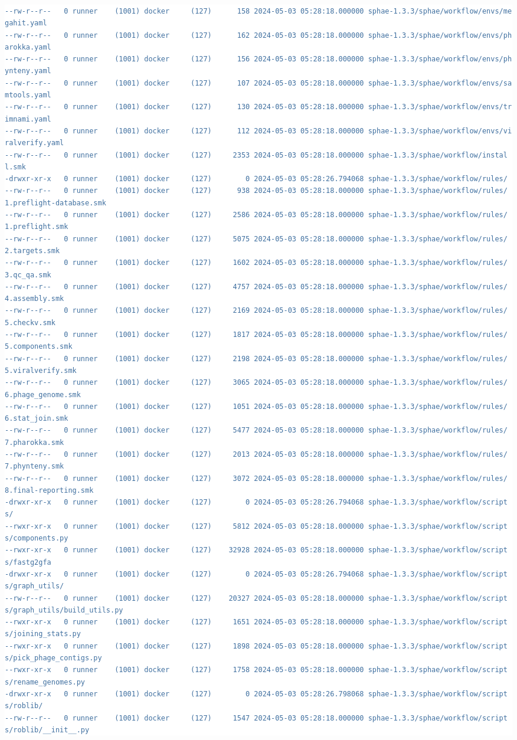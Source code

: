 ```diff
--rw-r--r--   0 runner    (1001) docker     (127)      158 2024-05-03 05:28:18.000000 sphae-1.3.3/sphae/workflow/envs/megahit.yaml
--rw-r--r--   0 runner    (1001) docker     (127)      162 2024-05-03 05:28:18.000000 sphae-1.3.3/sphae/workflow/envs/pharokka.yaml
--rw-r--r--   0 runner    (1001) docker     (127)      156 2024-05-03 05:28:18.000000 sphae-1.3.3/sphae/workflow/envs/phynteny.yaml
--rw-r--r--   0 runner    (1001) docker     (127)      107 2024-05-03 05:28:18.000000 sphae-1.3.3/sphae/workflow/envs/samtools.yaml
--rw-r--r--   0 runner    (1001) docker     (127)      130 2024-05-03 05:28:18.000000 sphae-1.3.3/sphae/workflow/envs/trimnami.yaml
--rw-r--r--   0 runner    (1001) docker     (127)      112 2024-05-03 05:28:18.000000 sphae-1.3.3/sphae/workflow/envs/viralverify.yaml
--rw-r--r--   0 runner    (1001) docker     (127)     2353 2024-05-03 05:28:18.000000 sphae-1.3.3/sphae/workflow/install.smk
-drwxr-xr-x   0 runner    (1001) docker     (127)        0 2024-05-03 05:28:26.794068 sphae-1.3.3/sphae/workflow/rules/
--rw-r--r--   0 runner    (1001) docker     (127)      938 2024-05-03 05:28:18.000000 sphae-1.3.3/sphae/workflow/rules/1.preflight-database.smk
--rw-r--r--   0 runner    (1001) docker     (127)     2586 2024-05-03 05:28:18.000000 sphae-1.3.3/sphae/workflow/rules/1.preflight.smk
--rw-r--r--   0 runner    (1001) docker     (127)     5075 2024-05-03 05:28:18.000000 sphae-1.3.3/sphae/workflow/rules/2.targets.smk
--rw-r--r--   0 runner    (1001) docker     (127)     1602 2024-05-03 05:28:18.000000 sphae-1.3.3/sphae/workflow/rules/3.qc_qa.smk
--rw-r--r--   0 runner    (1001) docker     (127)     4757 2024-05-03 05:28:18.000000 sphae-1.3.3/sphae/workflow/rules/4.assembly.smk
--rw-r--r--   0 runner    (1001) docker     (127)     2169 2024-05-03 05:28:18.000000 sphae-1.3.3/sphae/workflow/rules/5.checkv.smk
--rw-r--r--   0 runner    (1001) docker     (127)     1817 2024-05-03 05:28:18.000000 sphae-1.3.3/sphae/workflow/rules/5.components.smk
--rw-r--r--   0 runner    (1001) docker     (127)     2198 2024-05-03 05:28:18.000000 sphae-1.3.3/sphae/workflow/rules/5.viralverify.smk
--rw-r--r--   0 runner    (1001) docker     (127)     3065 2024-05-03 05:28:18.000000 sphae-1.3.3/sphae/workflow/rules/6.phage_genome.smk
--rw-r--r--   0 runner    (1001) docker     (127)     1051 2024-05-03 05:28:18.000000 sphae-1.3.3/sphae/workflow/rules/6.stat_join.smk
--rw-r--r--   0 runner    (1001) docker     (127)     5477 2024-05-03 05:28:18.000000 sphae-1.3.3/sphae/workflow/rules/7.pharokka.smk
--rw-r--r--   0 runner    (1001) docker     (127)     2013 2024-05-03 05:28:18.000000 sphae-1.3.3/sphae/workflow/rules/7.phynteny.smk
--rw-r--r--   0 runner    (1001) docker     (127)     3072 2024-05-03 05:28:18.000000 sphae-1.3.3/sphae/workflow/rules/8.final-reporting.smk
-drwxr-xr-x   0 runner    (1001) docker     (127)        0 2024-05-03 05:28:26.794068 sphae-1.3.3/sphae/workflow/scripts/
--rwxr-xr-x   0 runner    (1001) docker     (127)     5812 2024-05-03 05:28:18.000000 sphae-1.3.3/sphae/workflow/scripts/components.py
--rwxr-xr-x   0 runner    (1001) docker     (127)    32928 2024-05-03 05:28:18.000000 sphae-1.3.3/sphae/workflow/scripts/fastg2gfa
-drwxr-xr-x   0 runner    (1001) docker     (127)        0 2024-05-03 05:28:26.794068 sphae-1.3.3/sphae/workflow/scripts/graph_utils/
--rw-r--r--   0 runner    (1001) docker     (127)    20327 2024-05-03 05:28:18.000000 sphae-1.3.3/sphae/workflow/scripts/graph_utils/build_utils.py
--rwxr-xr-x   0 runner    (1001) docker     (127)     1651 2024-05-03 05:28:18.000000 sphae-1.3.3/sphae/workflow/scripts/joining_stats.py
--rwxr-xr-x   0 runner    (1001) docker     (127)     1898 2024-05-03 05:28:18.000000 sphae-1.3.3/sphae/workflow/scripts/pick_phage_contigs.py
--rwxr-xr-x   0 runner    (1001) docker     (127)     1758 2024-05-03 05:28:18.000000 sphae-1.3.3/sphae/workflow/scripts/rename_genomes.py
-drwxr-xr-x   0 runner    (1001) docker     (127)        0 2024-05-03 05:28:26.798068 sphae-1.3.3/sphae/workflow/scripts/roblib/
--rw-r--r--   0 runner    (1001) docker     (127)     1547 2024-05-03 05:28:18.000000 sphae-1.3.3/sphae/workflow/scripts/roblib/__init__.py
```